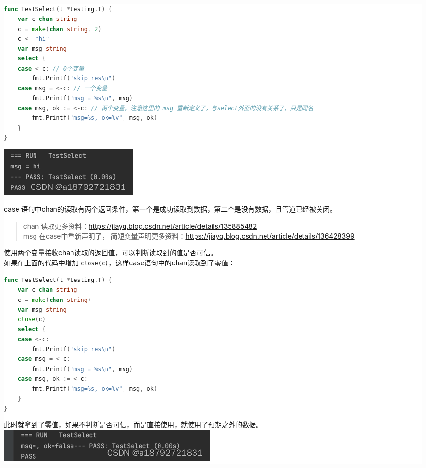 ```Go
func TestSelect(t *testing.T) {
	var c chan string
	c = make(chan string, 2)
	c <- "hi"
	var msg string
	select {
	case <-c: // 0个变量
		fmt.Printf("skip res\n")
	case msg = <-c: // 一个变量
		fmt.Printf("msg = %s\n", msg)
	case msg, ok := <-c: // 两个变量，注意这里的 msg 重新定义了，与select外面的没有关系了，只是同名
		fmt.Printf("msg=%s, ok=%v", msg, ok)
	}
}
```
![img_6.png](/images/posts/2024-03-15-Go%20知识select/img_6.png)


case 语句中chan的读取有两个返回条件，第一个是成功读取到数据，第二个是没有数据，且管道已经被关闭。
> chan 读取更多资料：https://jiayq.blog.csdn.net/article/details/135885482  
> msg 在case中重新声明了， 简短变量声明更多资料：https://jiayq.blog.csdn.net/article/details/136428399

使用两个变量接收chan读取的返回值，可以判断读取到的值是否可信。  
如果在上面的代码中增加 `close(c)`，这样case语句中的chan读取到了零值：
```Go
func TestSelect(t *testing.T) {
	var c chan string
	c = make(chan string)
	var msg string
	close(c)
	select {
	case <-c:
		fmt.Printf("skip res\n")
	case msg = <-c:
		fmt.Printf("msg = %s\n", msg)
	case msg, ok := <-c:
		fmt.Printf("msg=%s, ok=%v", msg, ok)
	}
}
```
此时就拿到了零值，如果不判断是否可信，而是直接使用，就使用了预期之外的数据。  
![img_7.png](/images/posts/2024-03-15-Go%20知识select/img_7.png)

